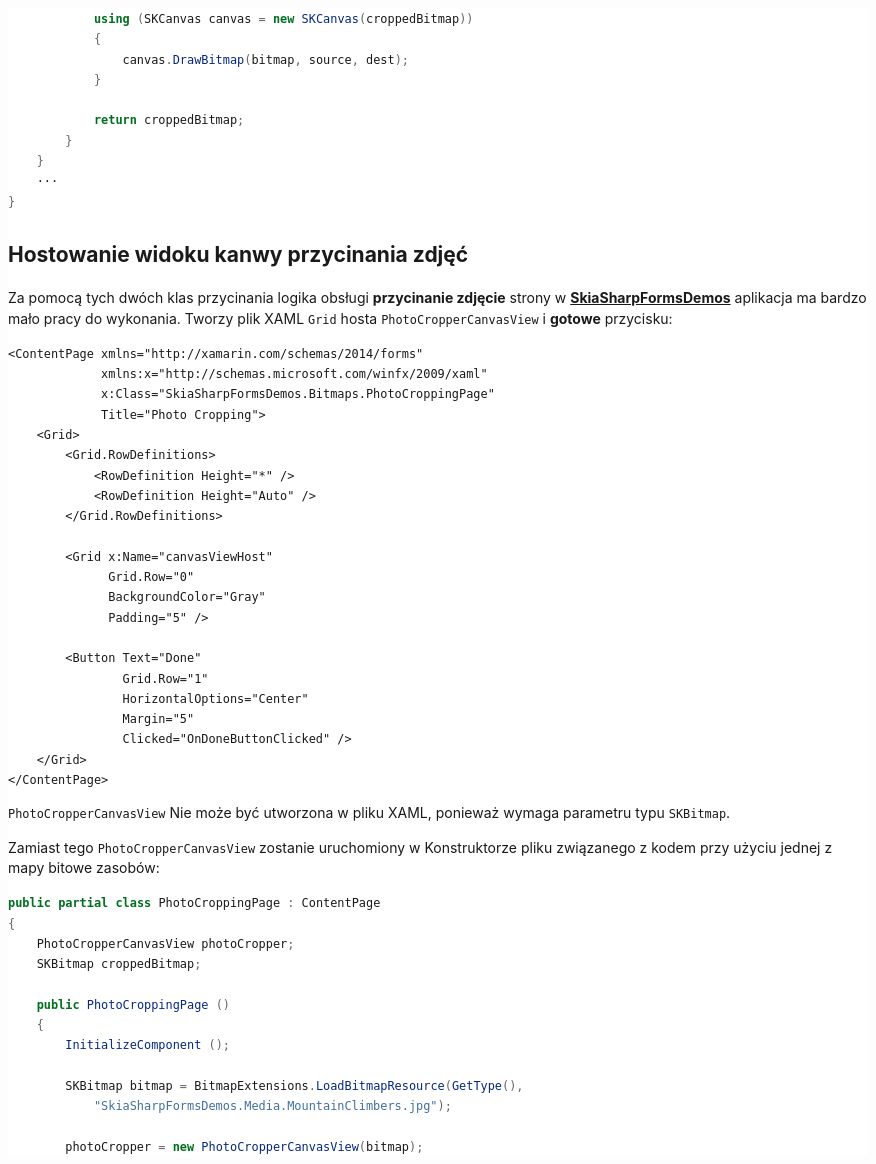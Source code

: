 ```csharp
            using (SKCanvas canvas = new SKCanvas(croppedBitmap))
            {
                canvas.DrawBitmap(bitmap, source, dest);
            }

            return croppedBitmap;
        }
    }
    ···
}
```

## <a name="hosting-the-photo-cropper-canvas-view"></a>Hostowanie widoku kanwy przycinania zdjęć

Za pomocą tych dwóch klas przycinania logika obsługi **przycinanie zdjęcie** strony w **[SkiaSharpFormsDemos](https://developer.xamarin.com/samples/xamarin-forms/SkiaSharpForms/Demos/)** aplikacja ma bardzo mało pracy do wykonania. Tworzy plik XAML `Grid` hosta `PhotoCropperCanvasView` i **gotowe** przycisku:

```xaml
<ContentPage xmlns="http://xamarin.com/schemas/2014/forms"
             xmlns:x="http://schemas.microsoft.com/winfx/2009/xaml"
             x:Class="SkiaSharpFormsDemos.Bitmaps.PhotoCroppingPage"
             Title="Photo Cropping">
    <Grid>
        <Grid.RowDefinitions>
            <RowDefinition Height="*" />
            <RowDefinition Height="Auto" />
        </Grid.RowDefinitions>

        <Grid x:Name="canvasViewHost"
              Grid.Row="0"
              BackgroundColor="Gray"
              Padding="5" />

        <Button Text="Done"
                Grid.Row="1"
                HorizontalOptions="Center"
                Margin="5"
                Clicked="OnDoneButtonClicked" />
    </Grid>
</ContentPage>
```

`PhotoCropperCanvasView` Nie może być utworzona w pliku XAML, ponieważ wymaga parametru typu `SKBitmap`.

Zamiast tego `PhotoCropperCanvasView` zostanie uruchomiony w Konstruktorze pliku związanego z kodem przy użyciu jednej z mapy bitowe zasobów:

```csharp
public partial class PhotoCroppingPage : ContentPage
{
    PhotoCropperCanvasView photoCropper;
    SKBitmap croppedBitmap;

    public PhotoCroppingPage ()
    {
        InitializeComponent ();

        SKBitmap bitmap = BitmapExtensions.LoadBitmapResource(GetType(),
            "SkiaSharpFormsDemos.Media.MountainClimbers.jpg");

        photoCropper = new PhotoCropperCanvasView(bitmap);
```
